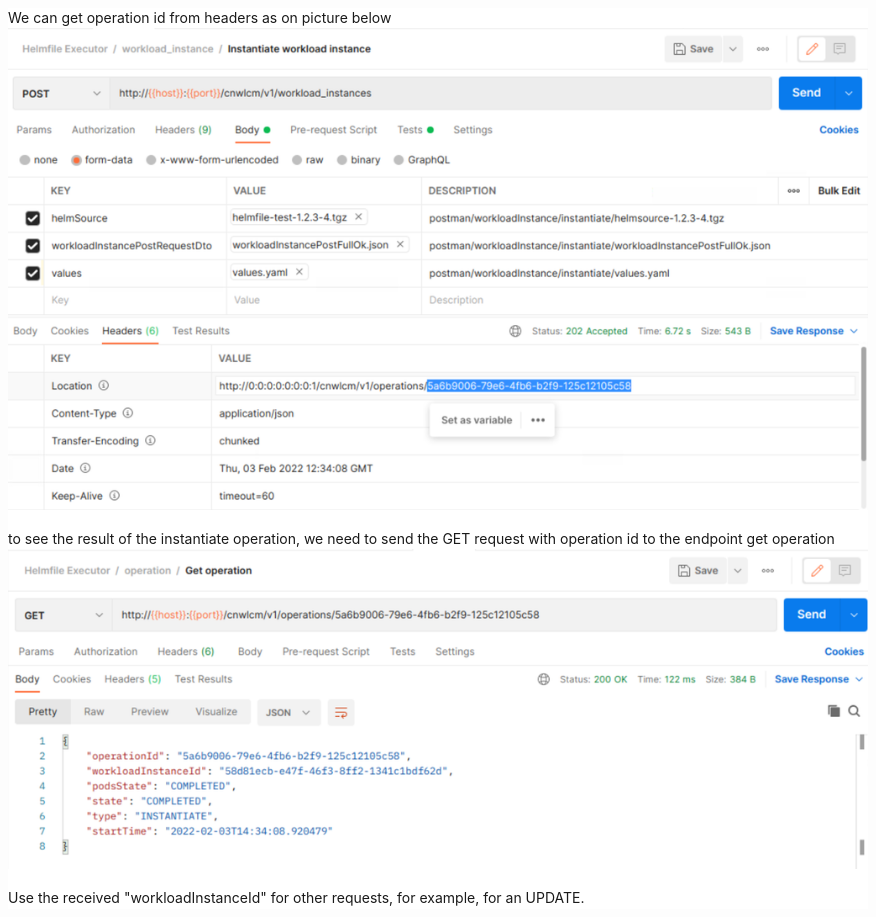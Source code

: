 ```json
```

We can get operation id from headers as on picture below
![Instantiate operation example in Postman](eric-lcm-executor_instantiate_operation_example.png)

to see the result of the instantiate operation, we need to send the GET request with operation id to the endpoint get operation
![Instantiate result example in Postman](eric-lcm-executor_instantiate_result_example.png)

Use the received "workloadInstanceId" for other requests, for example, for an UPDATE.

